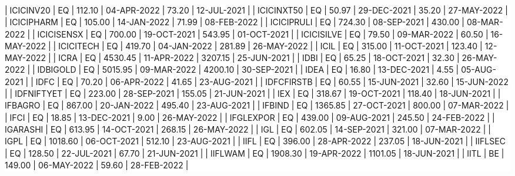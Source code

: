 | ICICINV20 | EQ | 112.10 | 04-APR-2022 | 73.20 | 12-JUL-2021 |
| ICICINXT50 | EQ | 50.97 | 29-DEC-2021 | 35.20 | 27-MAY-2022 |
| ICICIPHARM | EQ | 105.00 | 14-JAN-2022 | 71.99 | 08-FEB-2022 |
| ICICIPRULI | EQ | 724.30 | 08-SEP-2021 | 430.00 | 08-MAR-2022 |
| ICICISENSX | EQ | 700.00 | 19-OCT-2021 | 543.95 | 01-OCT-2021 |
| ICICISILVE | EQ | 79.50 | 09-MAR-2022 | 60.50 | 16-MAY-2022 |
| ICICITECH | EQ | 419.70 | 04-JAN-2022 | 281.89 | 26-MAY-2022 |
| ICIL | EQ | 315.00 | 11-OCT-2021 | 123.40 | 12-MAY-2022 |
| ICRA | EQ | 4530.45 | 11-APR-2022 | 3207.15 | 25-JUN-2021 |
| IDBI | EQ | 65.25 | 18-OCT-2021 | 32.30 | 26-MAY-2022 |
| IDBIGOLD | EQ | 5015.95 | 09-MAR-2022 | 4200.10 | 30-SEP-2021 |
| IDEA | EQ | 16.80 | 13-DEC-2021 | 4.55 | 05-AUG-2021 |
| IDFC | EQ | 70.20 | 06-APR-2022 | 41.65 | 23-AUG-2021 |
| IDFCFIRSTB | EQ | 60.55 | 15-JUN-2021 | 32.60 | 15-JUN-2022 |
| IDFNIFTYET | EQ | 223.00 | 28-SEP-2021 | 155.05 | 21-JUN-2021 |
| IEX | EQ | 318.67 | 19-OCT-2021 | 118.40 | 18-JUN-2021 |
| IFBAGRO | EQ | 867.00 | 20-JAN-2022 | 495.40 | 23-AUG-2021 |
| IFBIND | EQ | 1365.85 | 27-OCT-2021 | 800.00 | 07-MAR-2022 |
| IFCI | EQ | 18.85 | 13-DEC-2021 | 9.00 | 26-MAY-2022 |
| IFGLEXPOR | EQ | 439.00 | 09-AUG-2021 | 245.50 | 24-FEB-2022 |
| IGARASHI | EQ | 613.95 | 14-OCT-2021 | 268.15 | 26-MAY-2022 |
| IGL | EQ | 602.05 | 14-SEP-2021 | 321.00 | 07-MAR-2022 |
| IGPL | EQ | 1018.60 | 06-OCT-2021 | 512.10 | 23-AUG-2021 |
| IIFL | EQ | 396.00 | 28-APR-2022 | 237.05 | 18-JUN-2021 |
| IIFLSEC | EQ | 128.50 | 22-JUL-2021 | 67.70 | 21-JUN-2021 |
| IIFLWAM | EQ | 1908.30 | 19-APR-2022 | 1101.05 | 18-JUN-2021 |
| IITL | BE | 149.00 | 06-MAY-2022 | 59.60 | 28-FEB-2022 |
